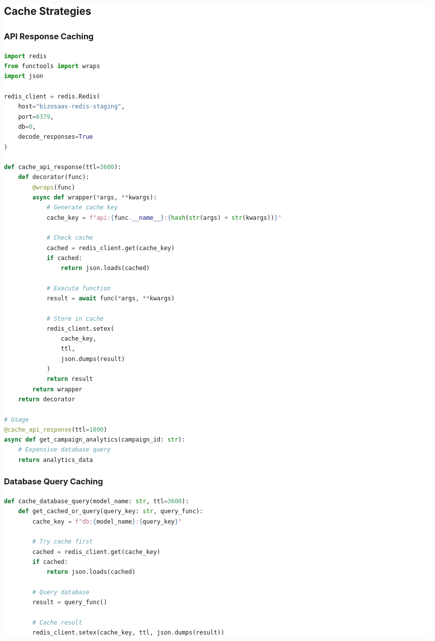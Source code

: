 ## Cache Strategies

### API Response Caching
```python
import redis
from functools import wraps
import json

redis_client = redis.Redis(
    host="bizosaas-redis-staging",
    port=6379,
    db=0,
    decode_responses=True
)

def cache_api_response(ttl=3600):
    def decorator(func):
        @wraps(func)
        async def wrapper(*args, **kwargs):
            # Generate cache key
            cache_key = f"api:{func.__name__}:{hash(str(args) + str(kwargs))}"

            # Check cache
            cached = redis_client.get(cache_key)
            if cached:
                return json.loads(cached)

            # Execute function
            result = await func(*args, **kwargs)

            # Store in cache
            redis_client.setex(
                cache_key,
                ttl,
                json.dumps(result)
            )
            return result
        return wrapper
    return decorator

# Usage
@cache_api_response(ttl=1800)
async def get_campaign_analytics(campaign_id: str):
    # Expensive database query
    return analytics_data
```

### Database Query Caching
```python
def cache_database_query(model_name: str, ttl=3600):
    def get_cached_or_query(query_key: str, query_func):
        cache_key = f"db:{model_name}:{query_key}"

        # Try cache first
        cached = redis_client.get(cache_key)
        if cached:
            return json.loads(cached)

        # Query database
        result = query_func()

        # Cache result
        redis_client.setex(cache_key, ttl, json.dumps(result))
```